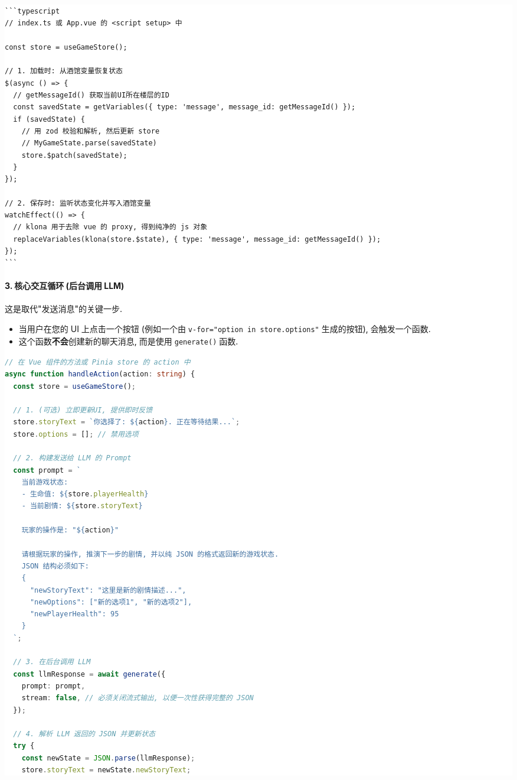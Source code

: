     ```typescript
    // index.ts 或 App.vue 的 <script setup> 中

    const store = useGameStore();

    // 1. 加载时: 从酒馆变量恢复状态
    $(async () => {
      // getMessageId() 获取当前UI所在楼层的ID
      const savedState = getVariables({ type: 'message', message_id: getMessageId() });
      if (savedState) {
        // 用 zod 校验和解析, 然后更新 store
        // MyGameState.parse(savedState)
        store.$patch(savedState);
      }
    });

    // 2. 保存时: 监听状态变化并写入酒馆变量
    watchEffect(() => {
      // klona 用于去除 vue 的 proxy, 得到纯净的 js 对象
      replaceVariables(klona(store.$state), { type: 'message', message_id: getMessageId() });
    });
    ```

#### 3. 核心交互循环 (后台调用 LLM)

这是取代"发送消息"的关键一步.

-   当用户在您的 UI 上点击一个按钮 (例如一个由 `v-for="option in store.options"` 生成的按钮), 会触发一个函数.
-   这个函数**不会**创建新的聊天消息, 而是使用 `generate()` 函数.

```typescript
// 在 Vue 组件的方法或 Pinia store 的 action 中
async function handleAction(action: string) {
  const store = useGameStore();

  // 1. (可选) 立即更新UI, 提供即时反馈
  store.storyText = `你选择了: ${action}. 正在等待结果...`;
  store.options = []; // 禁用选项

  // 2. 构建发送给 LLM 的 Prompt
  const prompt = `
    当前游戏状态:
    - 生命值: ${store.playerHealth}
    - 当前剧情: ${store.storyText}

    玩家的操作是: "${action}"

    请根据玩家的操作, 推演下一步的剧情, 并以纯 JSON 的格式返回新的游戏状态.
    JSON 结构必须如下:
    {
      "newStoryText": "这里是新的剧情描述...",
      "newOptions": ["新的选项1", "新的选项2"],
      "newPlayerHealth": 95
    }
  `;

  // 3. 在后台调用 LLM
  const llmResponse = await generate({
    prompt: prompt,
    stream: false, // 必须关闭流式输出, 以便一次性获得完整的 JSON
  });

  // 4. 解析 LLM 返回的 JSON 并更新状态
  try {
    const newState = JSON.parse(llmResponse);
    store.storyText = newState.newStoryText;
```